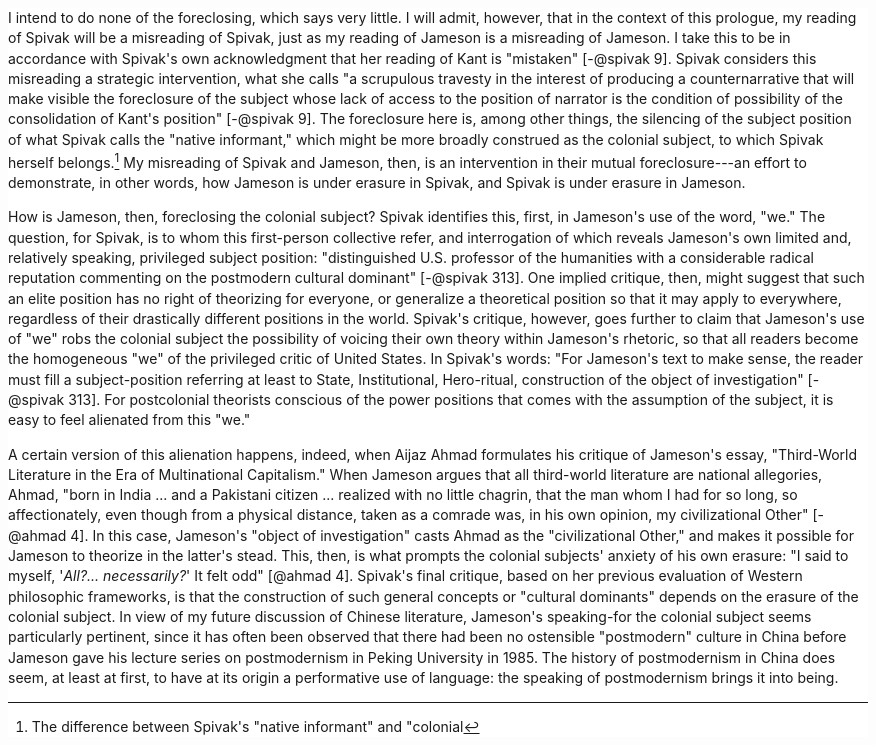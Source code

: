 I intend to do none of the foreclosing, which says very little. I will
admit, however, that in the context of this prologue, my reading of Spivak
will be a misreading of Spivak, just as my reading of Jameson is
a misreading of Jameson. I take this to be in accordance with Spivak's
own acknowledgment that her reading of Kant is "mistaken" [-@spivak 9].
Spivak considers this misreading a strategic intervention, what she
calls "a scrupulous travesty in the interest of producing
a counternarrative that will make visible the foreclosure of the subject
whose lack of access to the position of narrator is the condition of
possibility of the consolidation of Kant's position" [-@spivak 9]. The
foreclosure here is, among other things, the silencing of the subject
position of what Spivak calls the "native informant," which might be
more broadly construed as the colonial subject, to which Spivak herself
belongs.[^1] My misreading of Spivak and Jameson, then, is an
intervention in their mutual foreclosure---an effort to demonstrate, in
other words, how Jameson is under erasure in Spivak, and Spivak is under
erasure in Jameson.

How is Jameson, then, foreclosing the colonial subject? Spivak identifies
this, first, in Jameson's use of the word, "we." The question, for Spivak,
is to whom this first-person collective refer, and interrogation of which
reveals Jameson's own limited and, relatively speaking, privileged subject
position: "distinguished U.S. professor of the humanities with
a considerable radical reputation commenting on the postmodern cultural
dominant" [-@spivak 313]. One implied critique, then, might suggest that
such an elite position has no right of theorizing for everyone, or
generalize a theoretical position so that it may apply to everywhere,
regardless of their drastically different positions in the world.
Spivak's critique, however, goes further to claim that Jameson's use of
"we" robs the colonial subject the possibility of voicing their own
theory within Jameson's rhetoric, so that all readers become the
homogeneous "we" of the privileged critic of United States. In Spivak's
words: "For Jameson's text to make sense, the reader must fill
a subject-position referring at least to State, Institutional,
Hero-ritual, construction of the object of investigation" [-@spivak
313]. For postcolonial theorists conscious of the power positions that
comes with the assumption of the subject, it is easy to feel alienated
from this "we."

A certain version of this alienation happens, indeed, when Aijaz Ahmad
formulates his critique of Jameson's essay, "Third-World Literature in the
Era of Multinational Capitalism." When Jameson argues that all third-world
literature are national allegories, Ahmad, "born in India ... and
a Pakistani citizen ... realized with no little chagrin, that the man whom
I had for so long, so affectionately, even though from a physical
distance, taken as a comrade was, in his own opinion, my civilizational
Other" [-@ahmad 4]. In this case, Jameson's "object of investigation"
casts Ahmad as the "civilizational Other," and makes it possible for
Jameson to theorize in the latter's stead. This, then, is what prompts
the colonial subjects' anxiety of his own erasure: "I said to myself,
'*All?... necessarily?*' It felt odd" [@ahmad 4]. Spivak's final
critique, based on her previous evaluation of Western philosophic
frameworks, is that the construction of such general concepts or
"cultural dominants" depends on the erasure of the colonial subject. In
view of my future discussion of Chinese literature, Jameson's
speaking-for the colonial subject seems particularly pertinent, since it
has often been observed that there had been no ostensible "postmodern"
culture in China before Jameson gave his lecture series on postmodernism
in Peking University in
1985. The history of postmodernism in China does seem, at least at
first, to have at its origin a performative use of language: the
speaking of postmodernism brings it into being.


[^1]: The difference between Spivak's "native informant" and "colonial
[^2]: This is perhaps a good opportunity to point out that Spivak is
[^3]: "This perspective \[of narrative\] may be reformulated in terms of
[^4]: On postmodernism: "I have *pretended to believe* that the postmodern
[^5]: "The answer to \[how ideas are related to phenomena\] is: in the